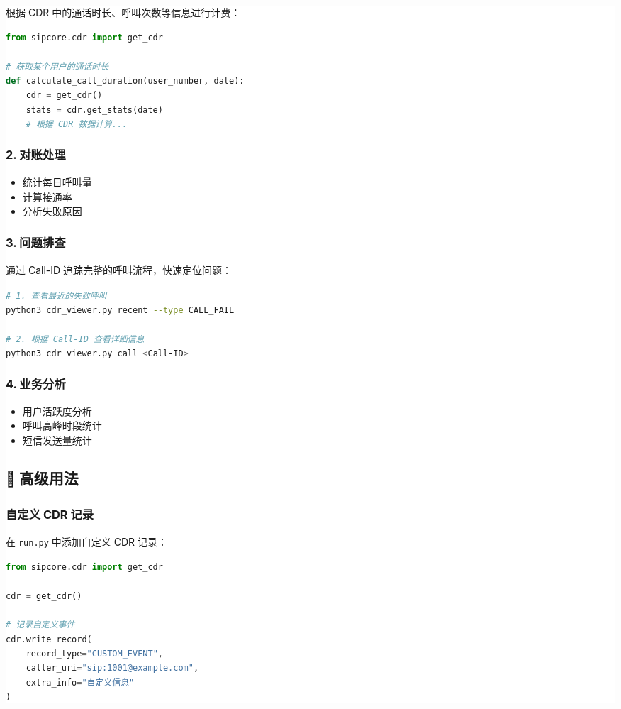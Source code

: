 根据 CDR 中的通话时长、呼叫次数等信息进行计费：

```python
from sipcore.cdr import get_cdr

# 获取某个用户的通话时长
def calculate_call_duration(user_number, date):
    cdr = get_cdr()
    stats = cdr.get_stats(date)
    # 根据 CDR 数据计算...
```

### 2. 对账处理

- 统计每日呼叫量
- 计算接通率
- 分析失败原因

### 3. 问题排查

通过 Call-ID 追踪完整的呼叫流程，快速定位问题：

```bash
# 1. 查看最近的失败呼叫
python3 cdr_viewer.py recent --type CALL_FAIL

# 2. 根据 Call-ID 查看详细信息
python3 cdr_viewer.py call <Call-ID>
```

### 4. 业务分析

- 用户活跃度分析
- 呼叫高峰时段统计
- 短信发送量统计

## 🔧 高级用法

### 自定义 CDR 记录

在 `run.py` 中添加自定义 CDR 记录：

```python
from sipcore.cdr import get_cdr

cdr = get_cdr()

# 记录自定义事件
cdr.write_record(
    record_type="CUSTOM_EVENT",
    caller_uri="sip:1001@example.com",
    extra_info="自定义信息"
)
```
